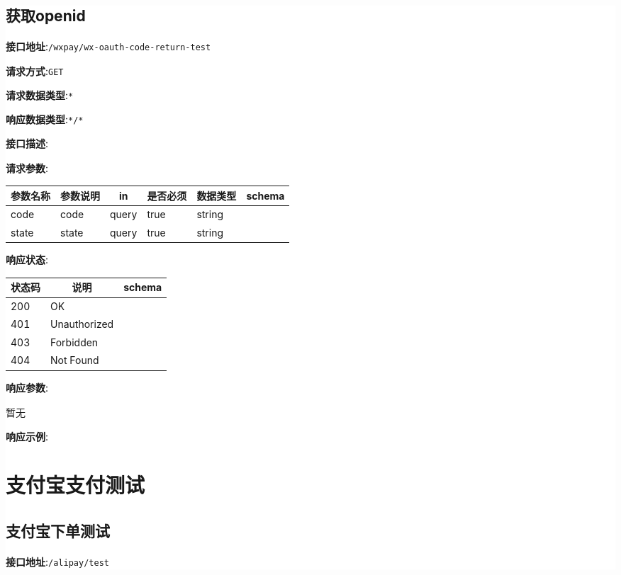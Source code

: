
## 获取openid


**接口地址**:`/wxpay/wx‐oauth‐code‐return‐test`


**请求方式**:`GET`


**请求数据类型**:`*`


**响应数据类型**:`*/*`


**接口描述**:


**请求参数**:


| 参数名称 | 参数说明 | in    | 是否必须 | 数据类型 | schema |
| -------- | -------- | ----- | -------- | -------- | ------ |
|code|code|query|true|string||
|state|state|query|true|string||


**响应状态**:


| 状态码 | 说明 | schema |
| -------- | -------- | ----- | 
|200|OK||
|401|Unauthorized||
|403|Forbidden||
|404|Not Found||


**响应参数**:


暂无


**响应示例**:
```javascript

```


# 支付宝支付测试


## 支付宝下单测试


**接口地址**:`/alipay/test`

